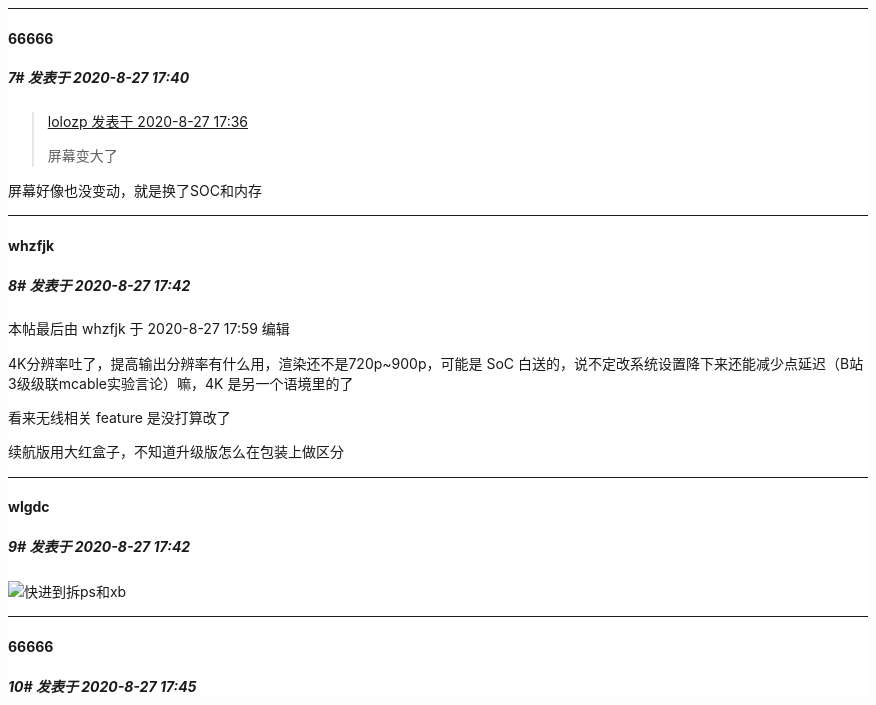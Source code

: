 





*****

####  66666  
##### 7#       发表于 2020-8-27 17:40



<blockquote><a href="httphttps://bbs.saraba1st.com/2b/forum.php?mod=redirect&amp;goto=findpost&amp;pid=48567477&amp;ptid=1956842" target="_blank">lolozp 发表于 2020-8-27 17:36</a>

屏幕变大了</blockquote>
屏幕好像也没变动，就是换了SOC和内存







*****

####  whzfjk  
##### 8#       发表于 2020-8-27 17:42



 本帖最后由 whzfjk 于 2020-8-27 17:59 编辑 

4K分辨率吐了，提高输出分辨率有什么用，渲染还不是720p~900p，可能是 SoC 白送的，说不定改系统设置降下来还能减少点延迟（B站3级级联mcable实验言论）嘛，4K 是另一个语境里的了


看来无线相关 feature 是没打算改了


续航版用大红盒子，不知道升级版怎么在包装上做区分







*****

####  wlgdc  
##### 9#       发表于 2020-8-27 17:42



<img src="https://static.saraba1st.com/image/smiley/face2017/067.png" referrerpolicy="no-referrer">快进到拆ps和xb







*****

####  66666  
##### 10#       发表于 2020-8-27 17:45
